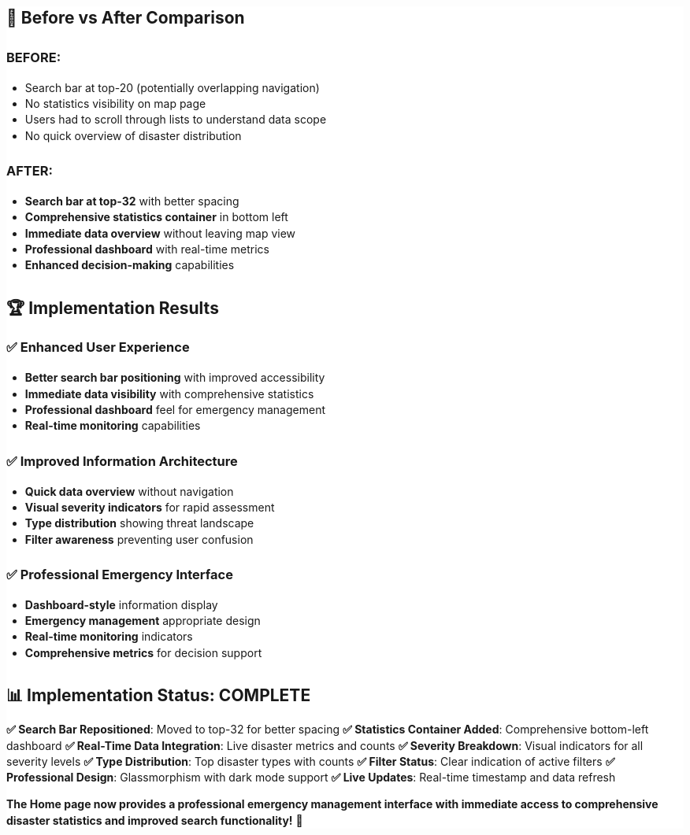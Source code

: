 ## 📱 Before vs After Comparison

### **BEFORE:**
- Search bar at top-20 (potentially overlapping navigation)
- No statistics visibility on map page
- Users had to scroll through lists to understand data scope
- No quick overview of disaster distribution

### **AFTER:**
- **Search bar at top-32** with better spacing
- **Comprehensive statistics container** in bottom left
- **Immediate data overview** without leaving map view
- **Professional dashboard** with real-time metrics
- **Enhanced decision-making** capabilities

## 🏆 Implementation Results

### **✅ Enhanced User Experience**
- **Better search bar positioning** with improved accessibility
- **Immediate data visibility** with comprehensive statistics
- **Professional dashboard** feel for emergency management
- **Real-time monitoring** capabilities

### **✅ Improved Information Architecture**
- **Quick data overview** without navigation
- **Visual severity indicators** for rapid assessment
- **Type distribution** showing threat landscape
- **Filter awareness** preventing user confusion

### **✅ Professional Emergency Interface**
- **Dashboard-style** information display
- **Emergency management** appropriate design
- **Real-time monitoring** indicators
- **Comprehensive metrics** for decision support

## 📊 **Implementation Status: COMPLETE**

**✅ Search Bar Repositioned**: Moved to top-32 for better spacing
**✅ Statistics Container Added**: Comprehensive bottom-left dashboard
**✅ Real-Time Data Integration**: Live disaster metrics and counts
**✅ Severity Breakdown**: Visual indicators for all severity levels
**✅ Type Distribution**: Top disaster types with counts
**✅ Filter Status**: Clear indication of active filters
**✅ Professional Design**: Glassmorphism with dark mode support
**✅ Live Updates**: Real-time timestamp and data refresh

**The Home page now provides a professional emergency management interface with immediate access to comprehensive disaster statistics and improved search functionality!** 🎉
